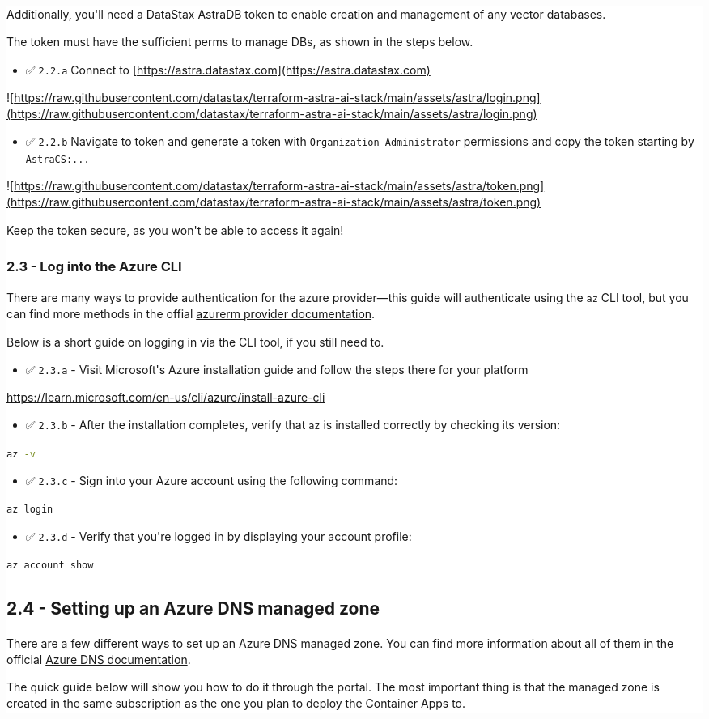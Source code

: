 Additionally, you'll need a DataStax AstraDB token to enable creation and management of any vector databases.

The token must have the sufficient perms to manage DBs, as shown in the steps below.

- ✅ `2.2.a` Connect to [https://astra.datastax.com](https://astra.datastax.com)

![https://raw.githubusercontent.com/datastax/terraform-astra-ai-stack/main/assets/astra/login.png](https://raw.githubusercontent.com/datastax/terraform-astra-ai-stack/main/assets/astra/login.png)

- ✅ `2.2.b` Navigate to token and generate a token with `Organization Administrator` permissions and copy the token starting by `AstraCS:...`

![https://raw.githubusercontent.com/datastax/terraform-astra-ai-stack/main/assets/astra/token.png](https://raw.githubusercontent.com/datastax/terraform-astra-ai-stack/main/assets/astra/token.png)

Keep the token secure, as you won't be able to access it again!

### 2.3 - Log into the Azure CLI

There are many ways to provide authentication for the azure provider—this guide will authenticate using the `az` CLI tool, but you can
find more methods in the offial [azurerm provider documentation](https://registry.terraform.io/providers/hashicorp/azurerm/latest/docs#authenticating-to-azure).

Below is a short guide on logging in via the CLI tool, if you still need to.

- ✅ `2.3.a` - Visit Microsoft's Azure installation guide and follow the steps there for your platform

https://learn.microsoft.com/en-us/cli/azure/install-azure-cli

- ✅ `2.3.b` - After the installation completes, verify that `az` is installed correctly by checking its version:

```sh
az -v
```

- ✅ `2.3.c` - Sign into your Azure account using the following command:

```sh
az login
```

- ✅ `2.3.d` - Verify that you're logged in by displaying your account profile:

```sh
az account show
```

## 2.4 - Setting up an Azure DNS managed zone

There are a few different ways to set up an Azure DNS managed zone. You can find more information about all of them in
the official [Azure DNS documentation](https://learn.microsoft.com/en-us/azure/dns/dns-operations-dnszones-portal).

The quick guide below will show you how to do it through the portal. The most important thing is that the managed zone is
created in the same subscription as the one you plan to deploy the Container Apps to.
